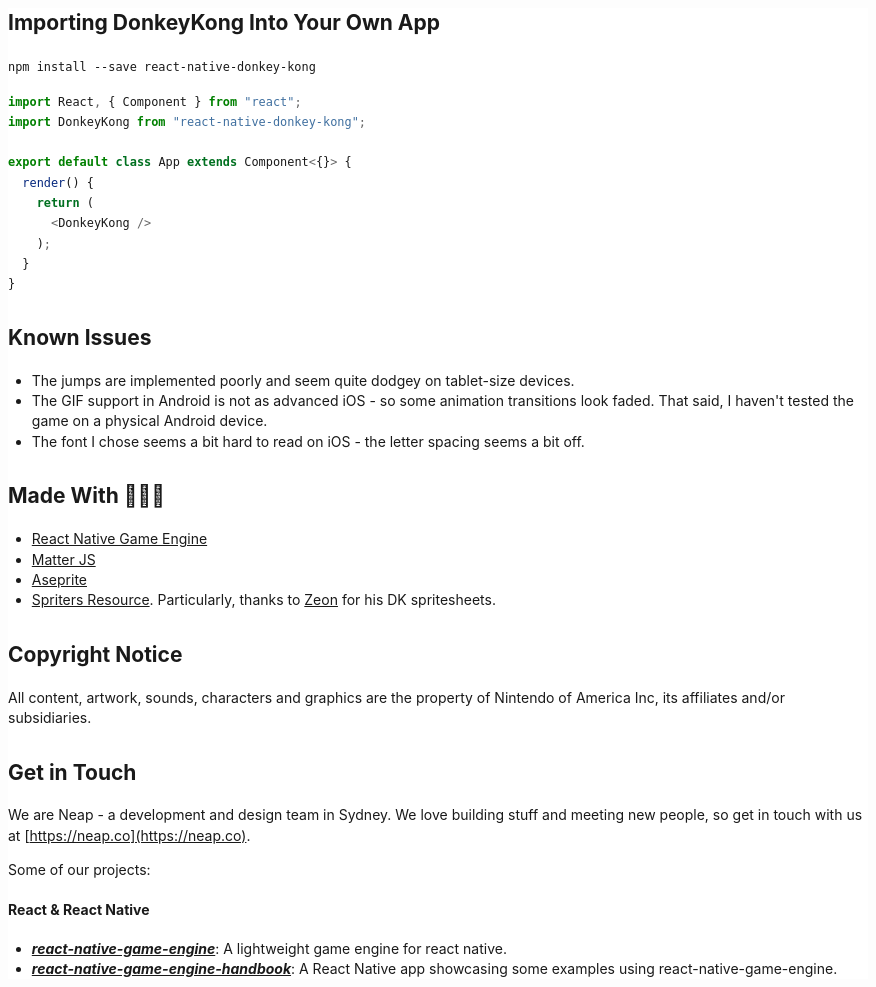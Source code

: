 ## Importing DonkeyKong Into Your Own App

```
npm install --save react-native-donkey-kong
```

```javascript
import React, { Component } from "react";
import DonkeyKong from "react-native-donkey-kong";

export default class App extends Component<{}> {
  render() {
    return (
      <DonkeyKong />
    );
  }
}
```

## Known Issues

- The jumps are implemented poorly and seem quite dodgey on tablet-size devices.
- The GIF support in Android is not as advanced iOS - so some animation transitions look faded. That said, I haven't tested the game on a physical Android device.
- The font I chose seems a bit hard to read on iOS - the letter spacing seems a bit off.

## Made With 🍌🍌🍌

- [React Native Game Engine](https://github.com/bberak/react-native-game-engine)
- [Matter JS](http://brm.io/matter-js)
- [Aseprite](https://www.aseprite.org)
- [Spriters Resource](https://www.spriters-resource.com). Particularly, thanks to [Zeon](mailto:metalichotdog@hotmail.com) for his DK spritesheets.

## Copyright Notice

All content, artwork, sounds, characters and graphics are the property of Nintendo of America Inc, its affiliates and/or subsidiaries.

## Get in Touch

We are Neap - a development and design team in Sydney. We love building stuff and meeting new people, so get in touch with us at [https://neap.co](https://neap.co).

Some of our projects:

#### React & React Native
* [__*react-native-game-engine*__](https://github.com/bberak/react-native-game-engine): A lightweight game engine for react native.
* [__*react-native-game-engine-handbook*__](https://github.com/bberak/react-native-game-engine-handbook): A React Native app showcasing some examples using react-native-game-engine.
